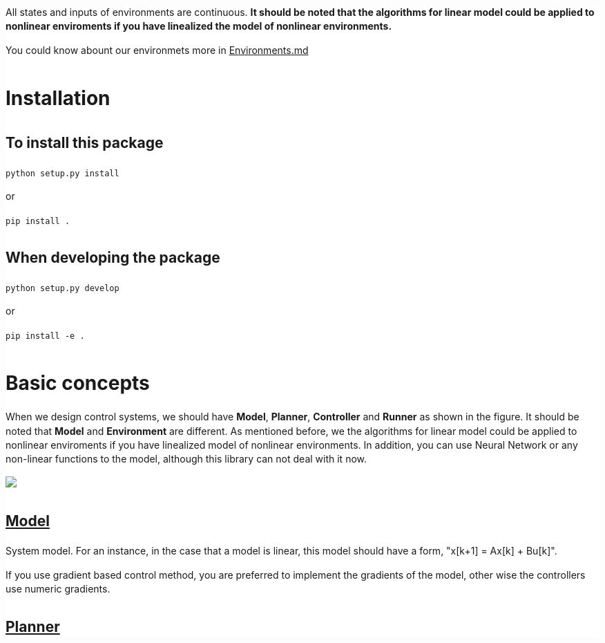 All states and inputs of environments are continuous.
**It should be noted that the algorithms for linear model could be applied to nonlinear enviroments if you have linealized the model of nonlinear environments.**

You could know abount our environmets more in [Environments.md](Environments.md)

# Installation

## To install this package

```
python setup.py install
```

or 

```
pip install .
```

## When developing the package

```
python setup.py develop
```

or

```
pip install -e .
```

# Basic concepts

When we design control systems, we should have **Model**, **Planner**, **Controller** and **Runner** as shown in the figure.
It should be noted that **Model** and **Environment** are different. As mentioned before, we the algorithms for linear model could be applied to nonlinear enviroments if you have linealized model of nonlinear environments. In addition, you can use Neural Network or any non-linear functions to the model, although this library can not deal with it now.

<img src="assets/concept.png" width="500">

## [Model](PythonLinearNonlinearControl/models/)

System model. For an instance, in the case that a model is linear, this model should have a form, "x[k+1] = Ax[k] + Bu[k]".

If you use gradient based control method, you are preferred to implement the gradients of the model, other wise the controllers use numeric gradients.

## [Planner](PythonLinearNonlinearControl/planners/)
